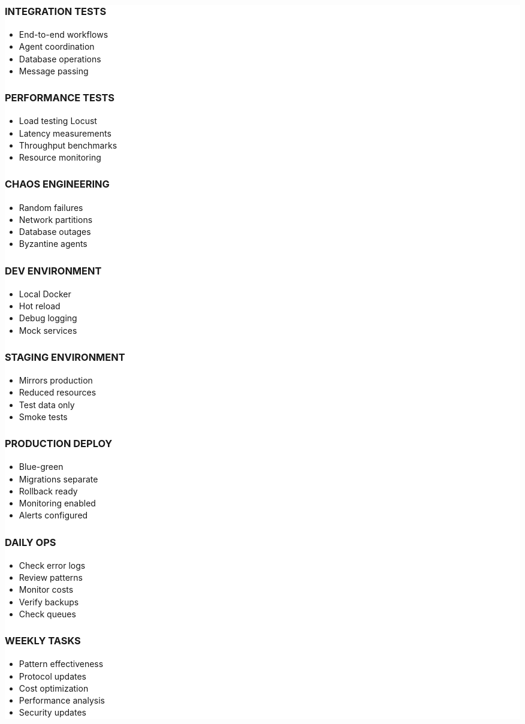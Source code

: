 ### INTEGRATION TESTS
- End-to-end workflows
- Agent coordination
- Database operations
- Message passing

### PERFORMANCE TESTS
- Load testing Locust
- Latency measurements
- Throughput benchmarks
- Resource monitoring

### CHAOS ENGINEERING
- Random failures
- Network partitions
- Database outages
- Byzantine agents

### DEV ENVIRONMENT
- Local Docker
- Hot reload
- Debug logging
- Mock services

### STAGING ENVIRONMENT
- Mirrors production
- Reduced resources
- Test data only
- Smoke tests

### PRODUCTION DEPLOY
- Blue-green
- Migrations separate
- Rollback ready
- Monitoring enabled
- Alerts configured

### DAILY OPS
- Check error logs
- Review patterns
- Monitor costs
- Verify backups
- Check queues

### WEEKLY TASKS
- Pattern effectiveness
- Protocol updates
- Cost optimization
- Performance analysis
- Security updates
